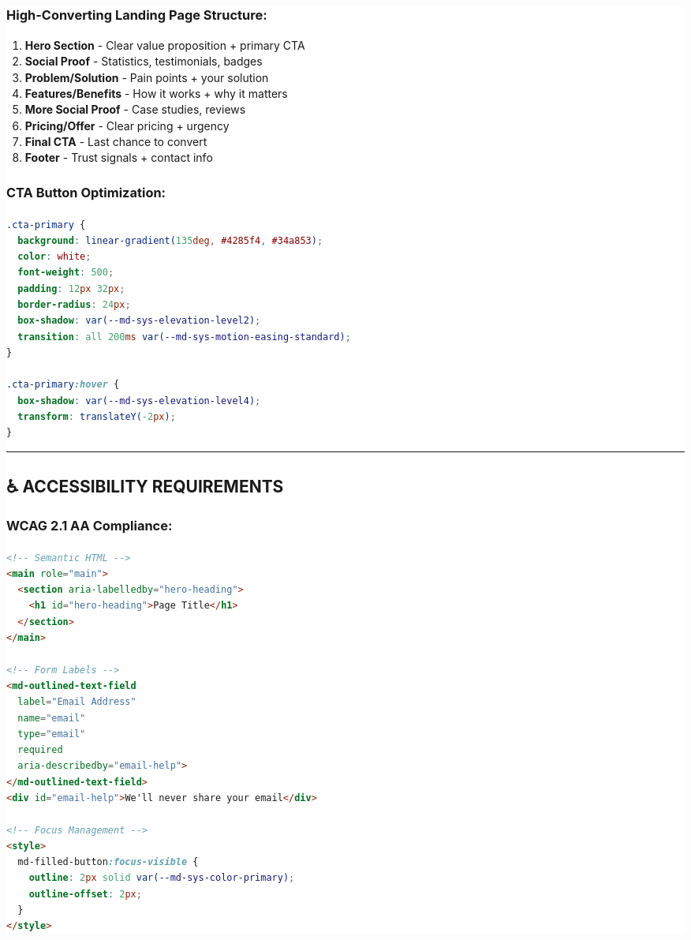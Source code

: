 ### **High-Converting Landing Page Structure:**
1. **Hero Section** - Clear value proposition + primary CTA
2. **Social Proof** - Statistics, testimonials, badges
3. **Problem/Solution** - Pain points + your solution
4. **Features/Benefits** - How it works + why it matters
5. **More Social Proof** - Case studies, reviews
6. **Pricing/Offer** - Clear pricing + urgency
7. **Final CTA** - Last chance to convert
8. **Footer** - Trust signals + contact info

### **CTA Button Optimization:**
```css
.cta-primary {
  background: linear-gradient(135deg, #4285f4, #34a853);
  color: white;
  font-weight: 500;
  padding: 12px 32px;
  border-radius: 24px;
  box-shadow: var(--md-sys-elevation-level2);
  transition: all 200ms var(--md-sys-motion-easing-standard);
}

.cta-primary:hover {
  box-shadow: var(--md-sys-elevation-level4);
  transform: translateY(-2px);
}
```

---

## ♿ **ACCESSIBILITY REQUIREMENTS**

### **WCAG 2.1 AA Compliance:**
```html
<!-- Semantic HTML -->
<main role="main">
  <section aria-labelledby="hero-heading">
    <h1 id="hero-heading">Page Title</h1>
  </section>
</main>

<!-- Form Labels -->
<md-outlined-text-field 
  label="Email Address" 
  name="email" 
  type="email"
  required
  aria-describedby="email-help">
</md-outlined-text-field>
<div id="email-help">We'll never share your email</div>

<!-- Focus Management -->
<style>
  md-filled-button:focus-visible {
    outline: 2px solid var(--md-sys-color-primary);
    outline-offset: 2px;
  }
</style>
```
